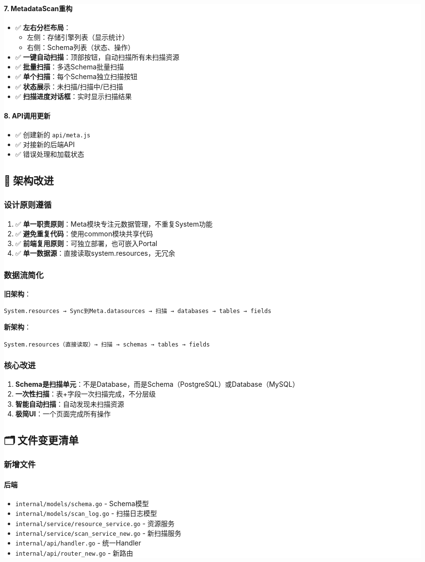 #### 7. MetadataScan重构
- ✅ **左右分栏布局**：
  - 左侧：存储引擎列表（显示统计）
  - 右侧：Schema列表（状态、操作）
- ✅ **一键自动扫描**：顶部按钮，自动扫描所有未扫描资源
- ✅ **批量扫描**：多选Schema批量扫描
- ✅ **单个扫描**：每个Schema独立扫描按钮
- ✅ **状态展示**：未扫描/扫描中/已扫描
- ✅ **扫描进度对话框**：实时显示扫描结果

#### 8. API调用更新
- ✅ 创建新的 `api/meta.js`
- ✅ 对接新的后端API
- ✅ 错误处理和加载状态

## 📐 架构改进

### 设计原则遵循

1. ✅ **单一职责原则**：Meta模块专注元数据管理，不重复System功能
2. ✅ **避免重复代码**：使用common模块共享代码
3. ✅ **前端复用原则**：可独立部署，也可嵌入Portal
4. ✅ **单一数据源**：直接读取system.resources，无冗余

### 数据流简化

**旧架构**：
```
System.resources → Sync到Meta.datasources → 扫描 → databases → tables → fields
```

**新架构**：
```
System.resources（直接读取）→ 扫描 → schemas → tables → fields
```

### 核心改进

1. **Schema是扫描单元**：不是Database，而是Schema（PostgreSQL）或Database（MySQL）
2. **一次性扫描**：表+字段一次扫描完成，不分层级
3. **智能自动扫描**：自动发现未扫描资源
4. **极简UI**：一个页面完成所有操作

## 🗂️ 文件变更清单

### 新增文件

#### 后端
- `internal/models/schema.go` - Schema模型
- `internal/models/scan_log.go` - 扫描日志模型
- `internal/service/resource_service.go` - 资源服务
- `internal/service/scan_service_new.go` - 新扫描服务
- `internal/api/handler.go` - 统一Handler
- `internal/api/router_new.go` - 新路由
